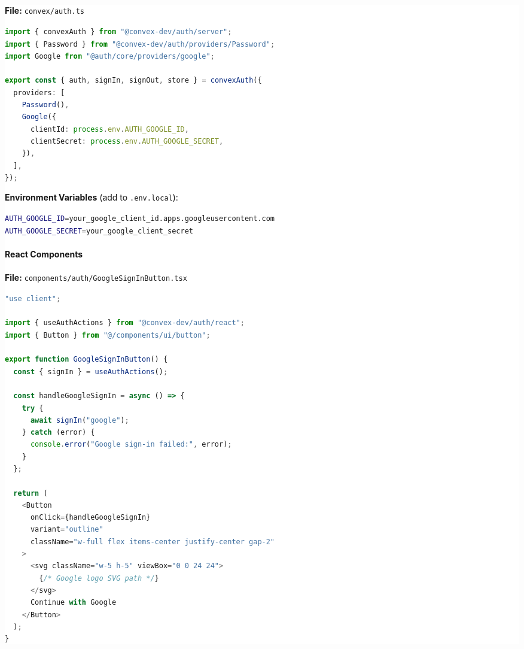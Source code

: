 **File:** `convex/auth.ts`
```typescript
import { convexAuth } from "@convex-dev/auth/server";
import { Password } from "@convex-dev/auth/providers/Password";
import Google from "@auth/core/providers/google";

export const { auth, signIn, signOut, store } = convexAuth({
  providers: [
    Password(),
    Google({
      clientId: process.env.AUTH_GOOGLE_ID,
      clientSecret: process.env.AUTH_GOOGLE_SECRET,
    }),
  ],
});
```

**Environment Variables** (add to `.env.local`):
```bash
AUTH_GOOGLE_ID=your_google_client_id.apps.googleusercontent.com
AUTH_GOOGLE_SECRET=your_google_client_secret
```

#### React Components

**File:** `components/auth/GoogleSignInButton.tsx`
```typescript
"use client";

import { useAuthActions } from "@convex-dev/auth/react";
import { Button } from "@/components/ui/button";

export function GoogleSignInButton() {
  const { signIn } = useAuthActions();

  const handleGoogleSignIn = async () => {
    try {
      await signIn("google");
    } catch (error) {
      console.error("Google sign-in failed:", error);
    }
  };

  return (
    <Button
      onClick={handleGoogleSignIn}
      variant="outline"
      className="w-full flex items-center justify-center gap-2"
    >
      <svg className="w-5 h-5" viewBox="0 0 24 24">
        {/* Google logo SVG path */}
      </svg>
      Continue with Google
    </Button>
  );
}
```
